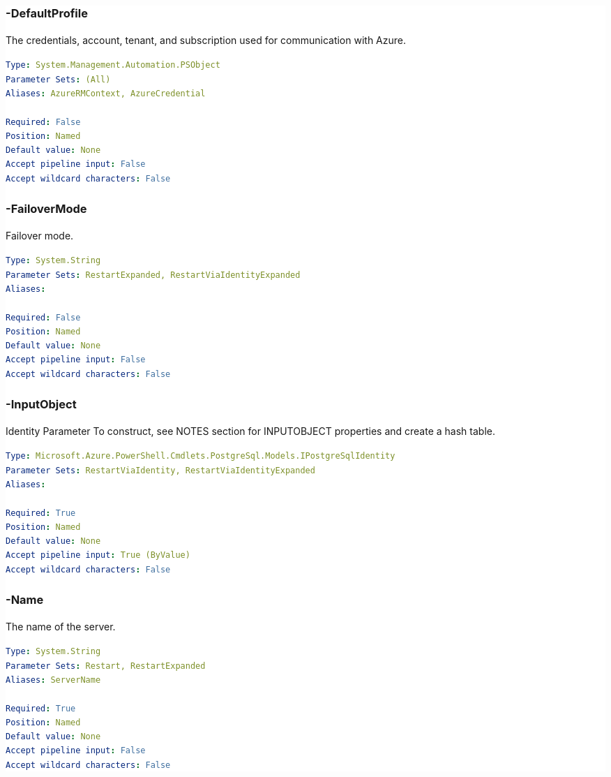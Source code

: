 ### -DefaultProfile
The credentials, account, tenant, and subscription used for communication with Azure.

```yaml
Type: System.Management.Automation.PSObject
Parameter Sets: (All)
Aliases: AzureRMContext, AzureCredential

Required: False
Position: Named
Default value: None
Accept pipeline input: False
Accept wildcard characters: False
```

### -FailoverMode
Failover mode.

```yaml
Type: System.String
Parameter Sets: RestartExpanded, RestartViaIdentityExpanded
Aliases:

Required: False
Position: Named
Default value: None
Accept pipeline input: False
Accept wildcard characters: False
```

### -InputObject
Identity Parameter
To construct, see NOTES section for INPUTOBJECT properties and create a hash table.

```yaml
Type: Microsoft.Azure.PowerShell.Cmdlets.PostgreSql.Models.IPostgreSqlIdentity
Parameter Sets: RestartViaIdentity, RestartViaIdentityExpanded
Aliases:

Required: True
Position: Named
Default value: None
Accept pipeline input: True (ByValue)
Accept wildcard characters: False
```

### -Name
The name of the server.

```yaml
Type: System.String
Parameter Sets: Restart, RestartExpanded
Aliases: ServerName

Required: True
Position: Named
Default value: None
Accept pipeline input: False
Accept wildcard characters: False
```
